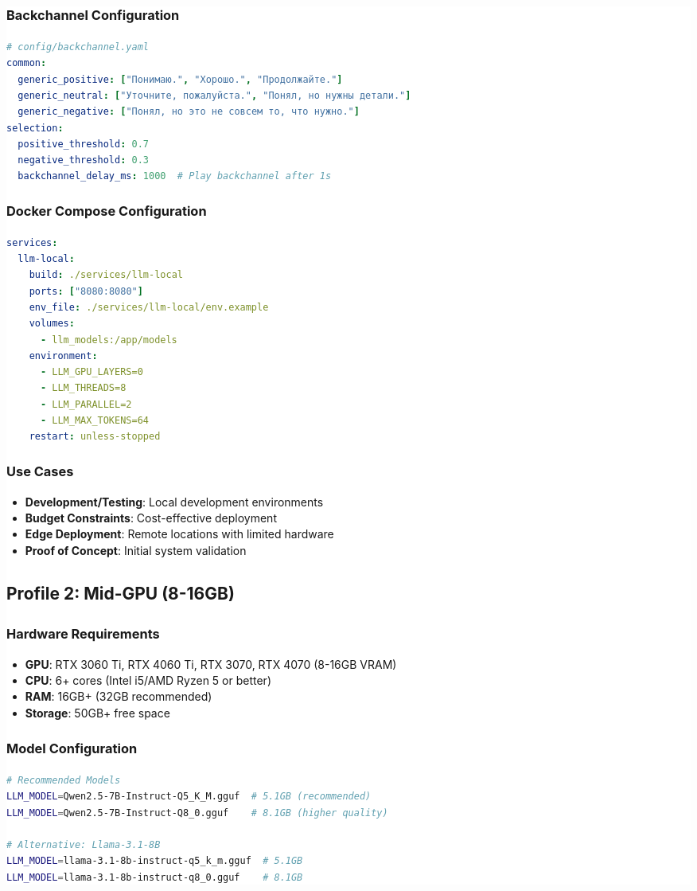 ### Backchannel Configuration
```yaml
# config/backchannel.yaml
common:
  generic_positive: ["Понимаю.", "Хорошо.", "Продолжайте."]
  generic_neutral: ["Уточните, пожалуйста.", "Понял, но нужны детали."]
  generic_negative: ["Понял, но это не совсем то, что нужно."]
selection:
  positive_threshold: 0.7
  negative_threshold: 0.3
  backchannel_delay_ms: 1000  # Play backchannel after 1s
```

### Docker Compose Configuration
```yaml
services:
  llm-local:
    build: ./services/llm-local
    ports: ["8080:8080"]
    env_file: ./services/llm-local/env.example
    volumes:
      - llm_models:/app/models
    environment:
      - LLM_GPU_LAYERS=0
      - LLM_THREADS=8
      - LLM_PARALLEL=2
      - LLM_MAX_TOKENS=64
    restart: unless-stopped
```

### Use Cases
- **Development/Testing**: Local development environments
- **Budget Constraints**: Cost-effective deployment
- **Edge Deployment**: Remote locations with limited hardware
- **Proof of Concept**: Initial system validation

## Profile 2: Mid-GPU (8-16GB)

### Hardware Requirements
- **GPU**: RTX 3060 Ti, RTX 4060 Ti, RTX 3070, RTX 4070 (8-16GB VRAM)
- **CPU**: 6+ cores (Intel i5/AMD Ryzen 5 or better)
- **RAM**: 16GB+ (32GB recommended)
- **Storage**: 50GB+ free space

### Model Configuration
```bash
# Recommended Models
LLM_MODEL=Qwen2.5-7B-Instruct-Q5_K_M.gguf  # 5.1GB (recommended)
LLM_MODEL=Qwen2.5-7B-Instruct-Q8_0.gguf    # 8.1GB (higher quality)

# Alternative: Llama-3.1-8B
LLM_MODEL=llama-3.1-8b-instruct-q5_k_m.gguf  # 5.1GB
LLM_MODEL=llama-3.1-8b-instruct-q8_0.gguf    # 8.1GB
```
